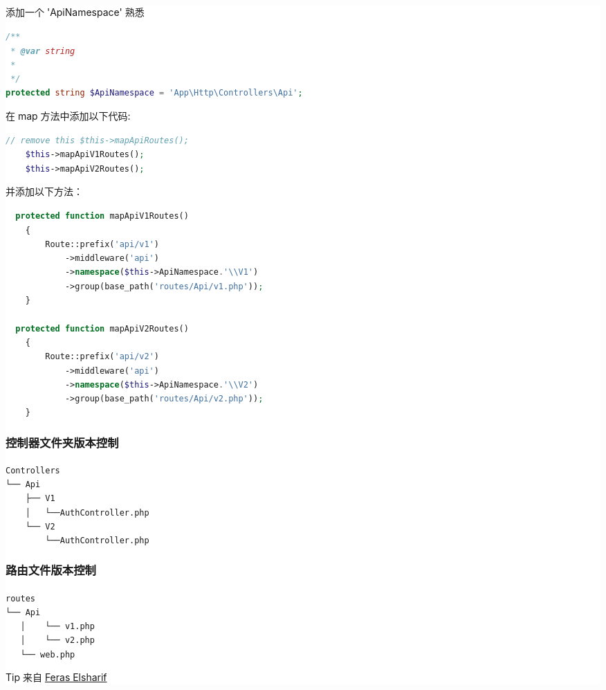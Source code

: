 添加一个 'ApiNamespace' 熟悉

```php
/**
 * @var string
 *
 */
protected string $ApiNamespace = 'App\Http\Controllers\Api';
```

在 map 方法中添加以下代码:

```php
// remove this $this->mapApiRoutes(); 
    $this->mapApiV1Routes();
    $this->mapApiV2Routes();
```

并添加以下方法：

```php
  protected function mapApiV1Routes()
    {
        Route::prefix('api/v1')
            ->middleware('api')
            ->namespace($this->ApiNamespace.'\\V1')
            ->group(base_path('routes/Api/v1.php'));
    }

  protected function mapApiV2Routes()
    {
        Route::prefix('api/v2')
            ->middleware('api')
            ->namespace($this->ApiNamespace.'\\V2')
            ->group(base_path('routes/Api/v2.php'));
    }
```

### 控制器文件夹版本控制

```
Controllers
└── Api
    ├── V1
    │   └──AuthController.php
    └── V2
        └──AuthController.php
```

### 路由文件版本控制

```
routes
└── Api
   │    └── v1.php     
   │    └── v2.php 
   └── web.php
```

Tip 来自 [Feras Elsharif](https://github.com/ferasbbm)
